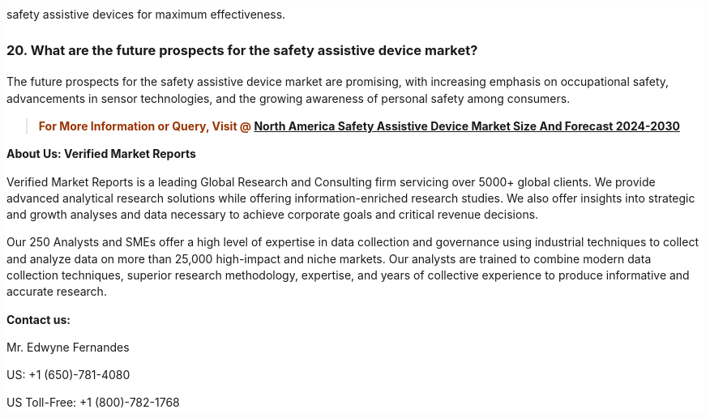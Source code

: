 safety assistive devices for maximum effectiveness.</p><h3>20. What are the future prospects for the safety assistive device market?</div><div></h3><p>The future prospects for the safety assistive device market are promising, with increasing emphasis on occupational safety, advancements in sensor technologies, and the growing awareness of personal safety among consumers.</p></body></html></p><blockquote><p><span style="color: #993300;"><strong>For More Information or Query, Visit @ <a href="https://www.verifiedmarketreports.com/product/safety-assistive-device-market/">North America Safety Assistive Device Market Size And Forecast 2024-2030</a></strong></span></p></blockquote><p><strong>About Us: Verified Market Reports</strong></p><p>Verified Market Reports is a leading Global Research and Consulting firm servicing over 5000+ global clients. We provide advanced analytical research solutions while offering information-enriched research studies. We also offer insights into strategic and growth analyses and data necessary to achieve corporate goals and critical revenue decisions.</p><p>Our 250 Analysts and SMEs offer a high level of expertise in data collection and governance using industrial techniques to collect and analyze data on more than 25,000 high-impact and niche markets. Our analysts are trained to combine modern data collection techniques, superior research methodology, expertise, and years of collective experience to produce informative and accurate research.</p><p><strong>Contact us:</strong></p><p>Mr. Edwyne Fernandes</p><p>US: +1 (650)-781-4080</p><p>US Toll-Free: +1 (800)-782-1768</p>
